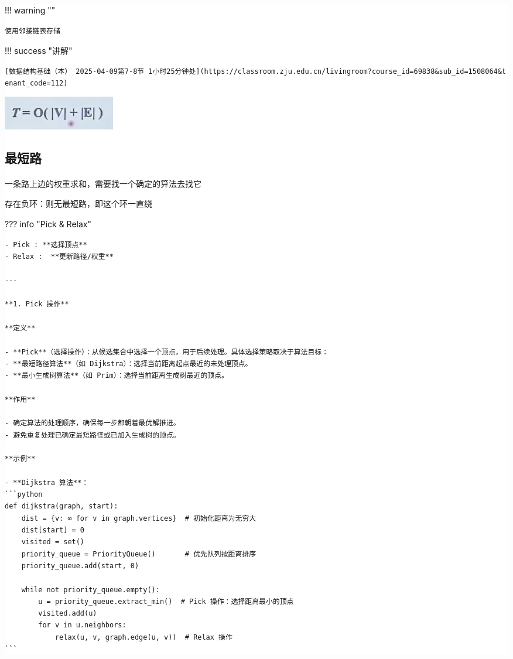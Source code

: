 !!! warning ""

    使用邻接链表存储

!!! success "讲解"

    [数据结构基础（本） 2025-04-09第7-8节 1小时25分钟处](https://classroom.zju.edu.cn/livingroom?course_id=69838&sub_id=1508064&tenant_code=112)

![alt text](res/images/image-20.png)

## 最短路

一条路上边的权重求和，需要找一个确定的算法去找它

存在负环：则无最短路，即这个环一直绕


??? info "Pick & Relax"

    - Pick : **选择顶点** 
    - Relax :  **更新路径/权重** 

    ---

    **1. Pick 操作**

    **定义**

    - **Pick**（选择操作）：从候选集合中选择一个顶点，用于后续处理。具体选择策略取决于算法目标：
    - **最短路径算法**（如 Dijkstra）：选择当前距离起点最近的未处理顶点。
    - **最小生成树算法**（如 Prim）：选择当前距离生成树最近的顶点。

    **作用**

    - 确定算法的处理顺序，确保每一步都朝着最优解推进。
    - 避免重复处理已确定最短路径或已加入生成树的顶点。

    **示例**

    - **Dijkstra 算法**：
    ```python
    def dijkstra(graph, start):
        dist = {v: ∞ for v in graph.vertices}  # 初始化距离为无穷大
        dist[start] = 0
        visited = set()
        priority_queue = PriorityQueue()       # 优先队列按距离排序
        priority_queue.add(start, 0)
        
        while not priority_queue.empty():
            u = priority_queue.extract_min()  # Pick 操作：选择距离最小的顶点
            visited.add(u)
            for v in u.neighbors:
                relax(u, v, graph.edge(u, v))  # Relax 操作
    ```
